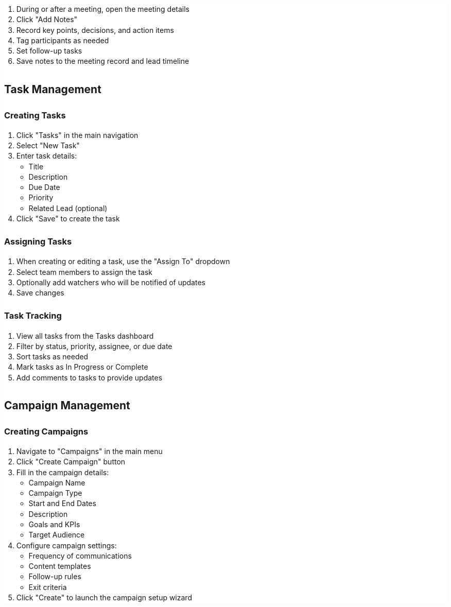 1. During or after a meeting, open the meeting details
2. Click "Add Notes"
3. Record key points, decisions, and action items
4. Tag participants as needed
5. Set follow-up tasks
6. Save notes to the meeting record and lead timeline

## Task Management

### Creating Tasks

1. Click "Tasks" in the main navigation
2. Select "New Task"
3. Enter task details:
   - Title
   - Description
   - Due Date
   - Priority
   - Related Lead (optional)
4. Click "Save" to create the task

### Assigning Tasks

1. When creating or editing a task, use the "Assign To" dropdown
2. Select team members to assign the task
3. Optionally add watchers who will be notified of updates
4. Save changes

### Task Tracking

1. View all tasks from the Tasks dashboard
2. Filter by status, priority, assignee, or due date
3. Sort tasks as needed
4. Mark tasks as In Progress or Complete
5. Add comments to tasks to provide updates

## Campaign Management

### Creating Campaigns

1. Navigate to "Campaigns" in the main menu
2. Click "Create Campaign" button
3. Fill in the campaign details:
   - Campaign Name
   - Campaign Type
   - Start and End Dates
   - Description
   - Goals and KPIs
   - Target Audience
4. Configure campaign settings:
   - Frequency of communications
   - Content templates
   - Follow-up rules
   - Exit criteria
5. Click "Create" to launch the campaign setup wizard
